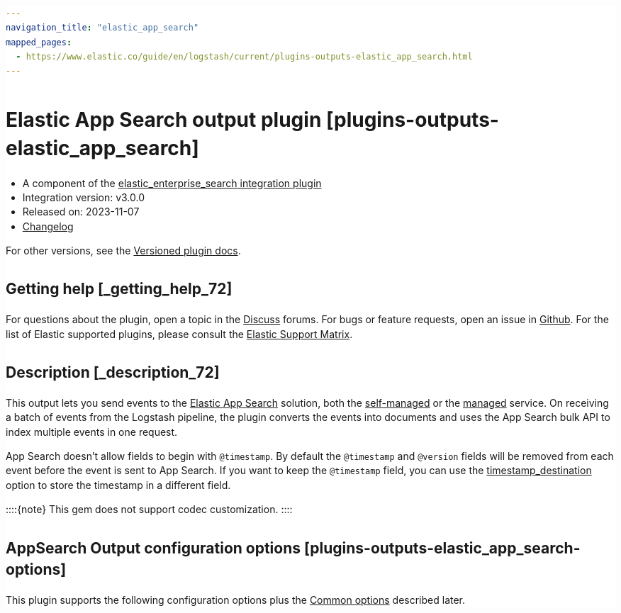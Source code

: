 ```yaml
---
navigation_title: "elastic_app_search"
mapped_pages:
  - https://www.elastic.co/guide/en/logstash/current/plugins-outputs-elastic_app_search.html
---
```


# Elastic App Search output plugin [plugins-outputs-elastic_app_search]


* A component of the [elastic_enterprise_search integration plugin](/reference/plugins-integrations-elastic_enterprise_search.md)
* Integration version: v3.0.0
* Released on: 2023-11-07
* [Changelog](https://github.com/logstash-plugins/logstash-integration-elastic_enterprise_search/blob/v3.0.0/CHANGELOG.md)

For other versions, see the [Versioned plugin docs](logstash-docs://docs/reference/output-elastic_app_search-index.md).

## Getting help [_getting_help_72]

For questions about the plugin, open a topic in the [Discuss](http://discuss.elastic.co) forums. For bugs or feature requests, open an issue in [Github](https://github.com/logstash-plugins/logstash-integration-elastic_enterprise_search). For the list of Elastic supported plugins, please consult the [Elastic Support Matrix](https://www.elastic.co/support/matrix#logstash_plugins).


## Description [_description_72]

This output lets you send events to the [Elastic App Search](https://www.elastic.co/app-search) solution, both the [self-managed](https://www.elastic.co/downloads/app-search) or the [managed](https://www.elastic.co/cloud/app-search-service) service. On receiving a batch of events from the Logstash pipeline, the plugin converts the events into documents and uses the App Search bulk API to index multiple events in one request.

App Search doesn’t allow fields to begin with `@timestamp`. By default the `@timestamp` and `@version` fields will be removed from each event before the event is sent to App Search. If you want to keep the `@timestamp` field, you can use the [timestamp_destination](#plugins-outputs-elastic_app_search-timestamp_destination) option to store the timestamp in a different field.

::::{note}
This gem does not support codec customization.
::::



## AppSearch Output configuration options [plugins-outputs-elastic_app_search-options]

This plugin supports the following configuration options plus the [Common options](#plugins-outputs-elastic_app_search-common-options) described later.
